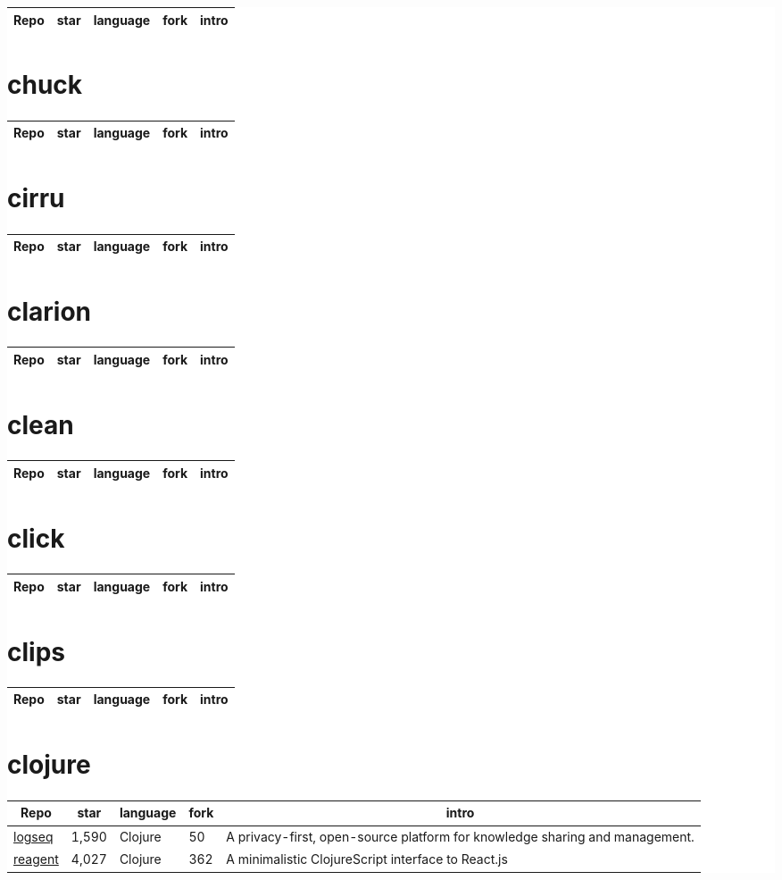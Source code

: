 Repo|star|language|fork|intro
-|-|-|-|-



# chuck

Repo|star|language|fork|intro
-|-|-|-|-



# cirru

Repo|star|language|fork|intro
-|-|-|-|-



# clarion

Repo|star|language|fork|intro
-|-|-|-|-



# clean

Repo|star|language|fork|intro
-|-|-|-|-



# click

Repo|star|language|fork|intro
-|-|-|-|-



# clips

Repo|star|language|fork|intro
-|-|-|-|-



# clojure

Repo|star|language|fork|intro
-|-|-|-|-
[logseq](https://github.com/logseq/logseq)|1,590|Clojure|50|A privacy-first, open-source platform for knowledge sharing and management.
[reagent](https://github.com/reagent-project/reagent)|4,027|Clojure|362|A minimalistic ClojureScript interface to React.js
